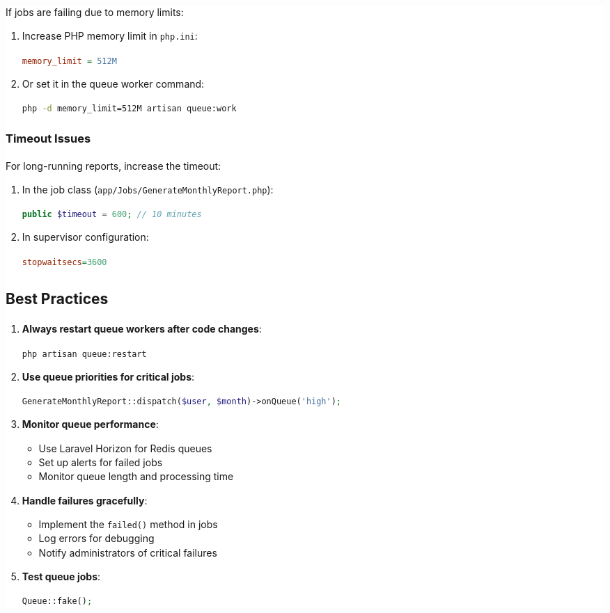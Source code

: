 If jobs are failing due to memory limits:

1. Increase PHP memory limit in `php.ini`:

    ```ini
    memory_limit = 512M
    ```

2. Or set it in the queue worker command:
    ```bash
    php -d memory_limit=512M artisan queue:work
    ```

### Timeout Issues

For long-running reports, increase the timeout:

1. In the job class (`app/Jobs/GenerateMonthlyReport.php`):

    ```php
    public $timeout = 600; // 10 minutes
    ```

2. In supervisor configuration:
    ```ini
    stopwaitsecs=3600
    ```

## Best Practices

1. **Always restart queue workers after code changes**:

    ```bash
    php artisan queue:restart
    ```

2. **Use queue priorities for critical jobs**:

    ```php
    GenerateMonthlyReport::dispatch($user, $month)->onQueue('high');
    ```

3. **Monitor queue performance**:

    - Use Laravel Horizon for Redis queues
    - Set up alerts for failed jobs
    - Monitor queue length and processing time

4. **Handle failures gracefully**:

    - Implement the `failed()` method in jobs
    - Log errors for debugging
    - Notify administrators of critical failures

5. **Test queue jobs**:

    ```php
    Queue::fake();
